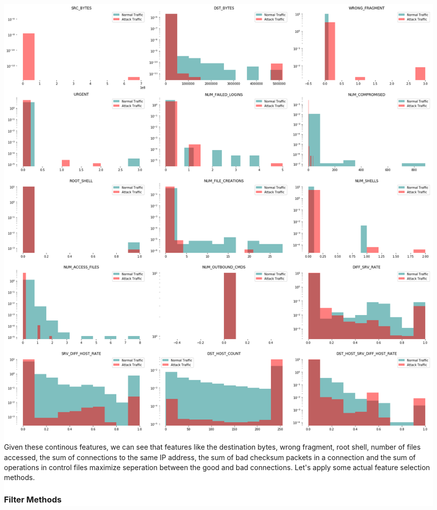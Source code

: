
![png](/assets/images/kdd3/HistogramMatrix.png)


Given these continous features, we can see that features like the destination bytes, wrong fragment, root shell, number of files accessed, the sum of connections to the same IP address, the sum of bad checksum packets in a connection and the sum of operations in control files maximize seperation between the good and bad connections. Let's apply some actual feature selection methods.

### Filter Methods
